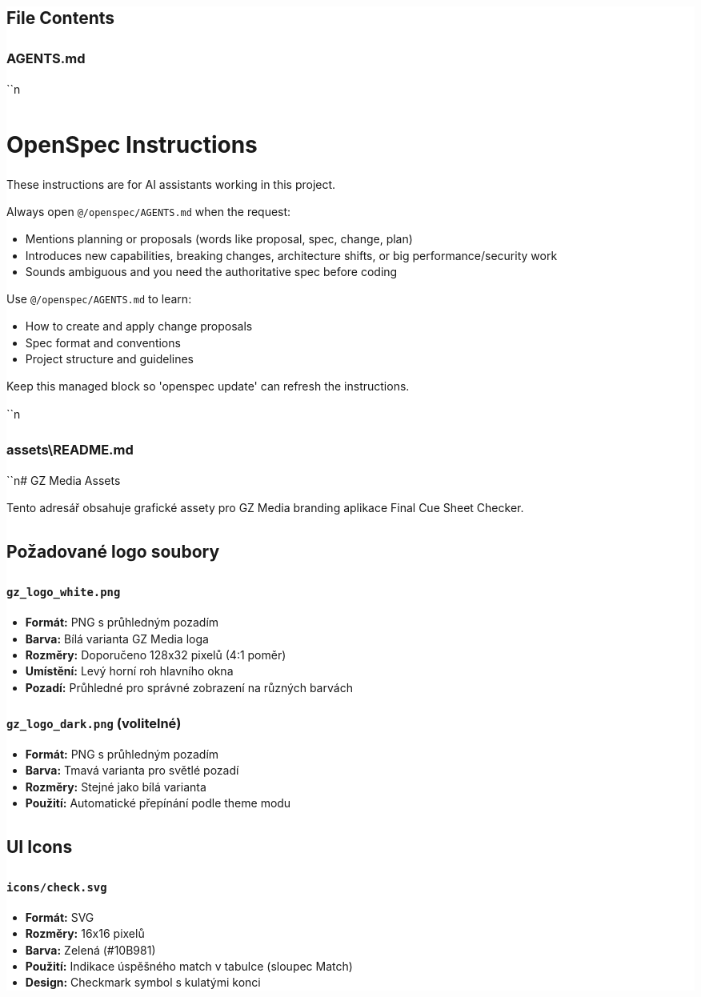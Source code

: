 ## File Contents

### AGENTS.md

``n
# OpenSpec Instructions

These instructions are for AI assistants working in this project.

Always open `@/openspec/AGENTS.md` when the request:
- Mentions planning or proposals (words like proposal, spec, change, plan)
- Introduces new capabilities, breaking changes, architecture shifts, or big performance/security work
- Sounds ambiguous and you need the authoritative spec before coding

Use `@/openspec/AGENTS.md` to learn:
- How to create and apply change proposals
- Spec format and conventions
- Project structure and guidelines

Keep this managed block so 'openspec update' can refresh the instructions.


``n
### assets\README.md

``n# GZ Media Assets

Tento adresář obsahuje grafické assety pro GZ Media branding aplikace Final Cue Sheet Checker.

## Požadované logo soubory

### `gz_logo_white.png`
- **Formát:** PNG s průhledným pozadím
- **Barva:** Bílá varianta GZ Media loga
- **Rozměry:** Doporučeno 128x32 pixelů (4:1 poměr)
- **Umístění:** Levý horní roh hlavního okna
- **Pozadí:** Průhledné pro správné zobrazení na různých barvách

### `gz_logo_dark.png` (volitelné)
- **Formát:** PNG s průhledným pozadím
- **Barva:** Tmavá varianta pro světlé pozadí
- **Rozměry:** Stejné jako bílá varianta
- **Použití:** Automatické přepínání podle theme modu

## UI Icons

### `icons/check.svg`
- **Formát:** SVG
- **Rozměry:** 16x16 pixelů
- **Barva:** Zelená (#10B981)
- **Použití:** Indikace úspěšného match v tabulce (sloupec Match)
- **Design:** Checkmark symbol s kulatými konci
